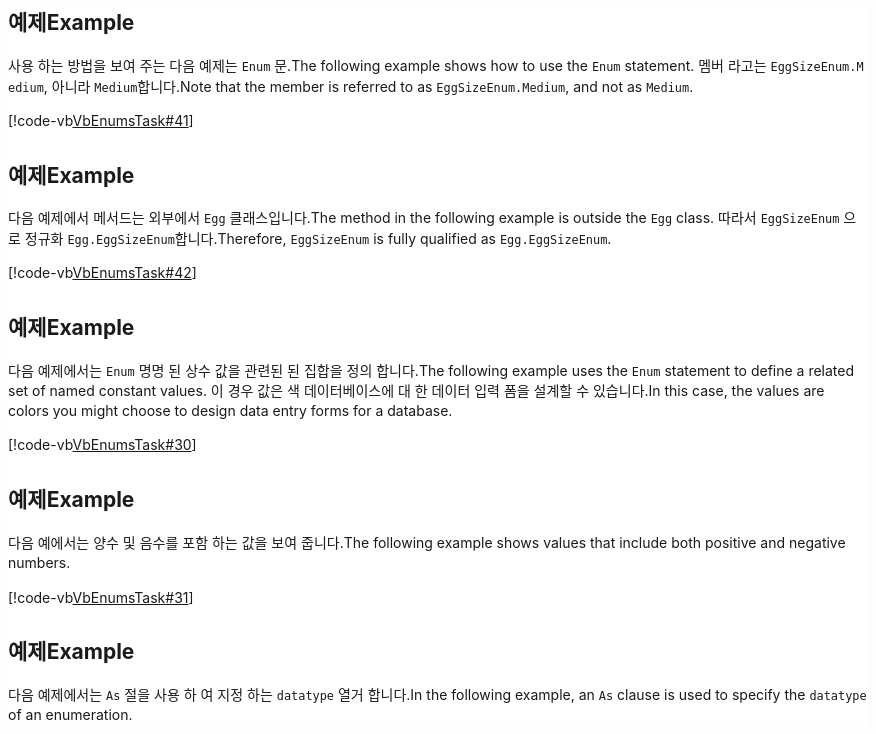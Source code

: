 ## <a name="example"></a><span data-ttu-id="4c70e-198">예제</span><span class="sxs-lookup"><span data-stu-id="4c70e-198">Example</span></span>  
 <span data-ttu-id="4c70e-199">사용 하는 방법을 보여 주는 다음 예제는 `Enum` 문.</span><span class="sxs-lookup"><span data-stu-id="4c70e-199">The following example shows how to use the `Enum` statement.</span></span> <span data-ttu-id="4c70e-200">멤버 라고는 `EggSizeEnum.Medium`, 아니라 `Medium`합니다.</span><span class="sxs-lookup"><span data-stu-id="4c70e-200">Note that the member is referred to as `EggSizeEnum.Medium`, and not as `Medium`.</span></span>  
  
 [!code-vb[VbEnumsTask#41](../../../visual-basic/language-reference/statements/codesnippet/VisualBasic/enum-statement_1.vb)]  
  
## <a name="example"></a><span data-ttu-id="4c70e-201">예제</span><span class="sxs-lookup"><span data-stu-id="4c70e-201">Example</span></span>  
 <span data-ttu-id="4c70e-202">다음 예제에서 메서드는 외부에서 `Egg` 클래스입니다.</span><span class="sxs-lookup"><span data-stu-id="4c70e-202">The method in the following example is outside the `Egg` class.</span></span> <span data-ttu-id="4c70e-203">따라서 `EggSizeEnum` 으로 정규화 `Egg.EggSizeEnum`합니다.</span><span class="sxs-lookup"><span data-stu-id="4c70e-203">Therefore, `EggSizeEnum` is fully qualified as `Egg.EggSizeEnum`.</span></span>  
  
 [!code-vb[VbEnumsTask#42](../../../visual-basic/language-reference/statements/codesnippet/VisualBasic/enum-statement_2.vb)]  
  
## <a name="example"></a><span data-ttu-id="4c70e-204">예제</span><span class="sxs-lookup"><span data-stu-id="4c70e-204">Example</span></span>  
 <span data-ttu-id="4c70e-205">다음 예제에서는 `Enum` 명명 된 상수 값을 관련된 된 집합을 정의 합니다.</span><span class="sxs-lookup"><span data-stu-id="4c70e-205">The following example uses the `Enum` statement to define a related set of named constant values.</span></span> <span data-ttu-id="4c70e-206">이 경우 값은 색 데이터베이스에 대 한 데이터 입력 폼을 설계할 수 있습니다.</span><span class="sxs-lookup"><span data-stu-id="4c70e-206">In this case, the values are colors you might choose to design data entry forms for a database.</span></span>  
  
 [!code-vb[VbEnumsTask#30](../../../visual-basic/language-reference/statements/codesnippet/VisualBasic/enum-statement_3.vb)]  
  
## <a name="example"></a><span data-ttu-id="4c70e-207">예제</span><span class="sxs-lookup"><span data-stu-id="4c70e-207">Example</span></span>  
 <span data-ttu-id="4c70e-208">다음 예에서는 양수 및 음수를 포함 하는 값을 보여 줍니다.</span><span class="sxs-lookup"><span data-stu-id="4c70e-208">The following example shows values that include both positive and negative numbers.</span></span>  
  
 [!code-vb[VbEnumsTask#31](../../../visual-basic/language-reference/statements/codesnippet/VisualBasic/enum-statement_4.vb)]  
  
## <a name="example"></a><span data-ttu-id="4c70e-209">예제</span><span class="sxs-lookup"><span data-stu-id="4c70e-209">Example</span></span>  
 <span data-ttu-id="4c70e-210">다음 예제에서는 `As` 절을 사용 하 여 지정 하는 `datatype` 열거 합니다.</span><span class="sxs-lookup"><span data-stu-id="4c70e-210">In the following example, an `As` clause is used to specify the `datatype` of an enumeration.</span></span>  
  